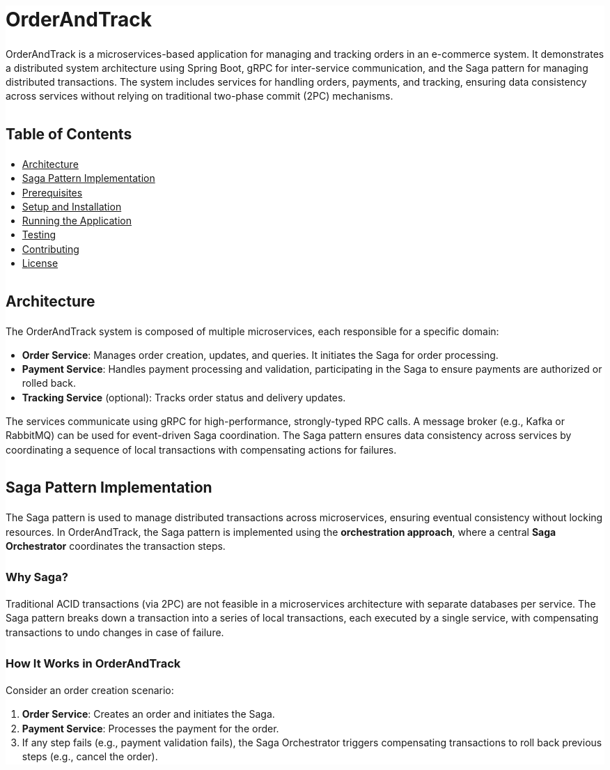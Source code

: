 # OrderAndTrack

OrderAndTrack is a microservices-based application for managing and tracking orders in an e-commerce system. It demonstrates a distributed system architecture using Spring Boot, gRPC for inter-service communication, and the Saga pattern for managing distributed transactions. The system includes services for handling orders, payments, and tracking, ensuring data consistency across services without relying on traditional two-phase commit (2PC) mechanisms.

## Table of Contents
- [Architecture](#architecture)
- [Saga Pattern Implementation](#saga-pattern-implementation)
- [Prerequisites](#prerequisites)
- [Setup and Installation](#setup-and-installation)
- [Running the Application](#running-the-application)
- [Testing](#testing)
- [Contributing](#contributing)
- [License](#license)

## Architecture
The OrderAndTrack system is composed of multiple microservices, each responsible for a specific domain:

- **Order Service**: Manages order creation, updates, and queries. It initiates the Saga for order processing.
- **Payment Service**: Handles payment processing and validation, participating in the Saga to ensure payments are authorized or rolled back.
- **Tracking Service** (optional): Tracks order status and delivery updates.

The services communicate using gRPC for high-performance, strongly-typed RPC calls. A message broker (e.g., Kafka or RabbitMQ) can be used for event-driven Saga coordination. The Saga pattern ensures data consistency across services by coordinating a sequence of local transactions with compensating actions for failures.

## Saga Pattern Implementation
The Saga pattern is used to manage distributed transactions across microservices, ensuring eventual consistency without locking resources. In OrderAndTrack, the Saga pattern is implemented using the **orchestration approach**, where a central **Saga Orchestrator** coordinates the transaction steps.

### Why Saga?
Traditional ACID transactions (via 2PC) are not feasible in a microservices architecture with separate databases per service. The Saga pattern breaks down a transaction into a series of local transactions, each executed by a single service, with compensating transactions to undo changes in case of failure.

### How It Works in OrderAndTrack
Consider an order creation scenario:
1. **Order Service**: Creates an order and initiates the Saga.
2. **Payment Service**: Processes the payment for the order.
3. If any step fails (e.g., payment validation fails), the Saga Orchestrator triggers compensating transactions to roll back previous steps (e.g., cancel the order).
